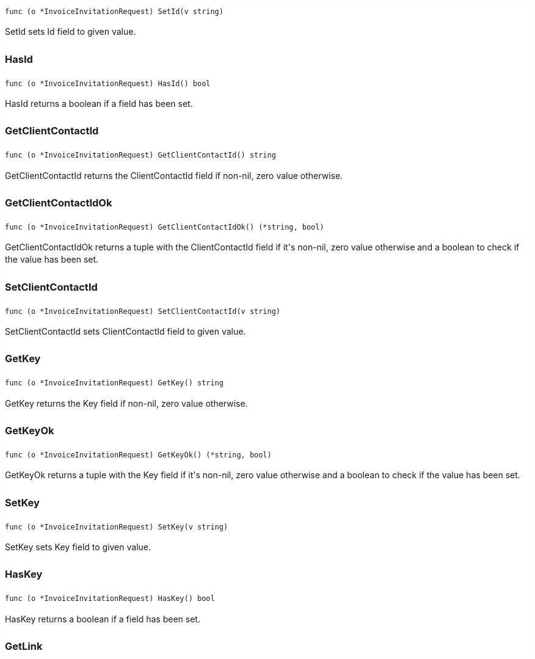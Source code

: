 `func (o *InvoiceInvitationRequest) SetId(v string)`

SetId sets Id field to given value.

### HasId

`func (o *InvoiceInvitationRequest) HasId() bool`

HasId returns a boolean if a field has been set.

### GetClientContactId

`func (o *InvoiceInvitationRequest) GetClientContactId() string`

GetClientContactId returns the ClientContactId field if non-nil, zero value otherwise.

### GetClientContactIdOk

`func (o *InvoiceInvitationRequest) GetClientContactIdOk() (*string, bool)`

GetClientContactIdOk returns a tuple with the ClientContactId field if it's non-nil, zero value otherwise
and a boolean to check if the value has been set.

### SetClientContactId

`func (o *InvoiceInvitationRequest) SetClientContactId(v string)`

SetClientContactId sets ClientContactId field to given value.


### GetKey

`func (o *InvoiceInvitationRequest) GetKey() string`

GetKey returns the Key field if non-nil, zero value otherwise.

### GetKeyOk

`func (o *InvoiceInvitationRequest) GetKeyOk() (*string, bool)`

GetKeyOk returns a tuple with the Key field if it's non-nil, zero value otherwise
and a boolean to check if the value has been set.

### SetKey

`func (o *InvoiceInvitationRequest) SetKey(v string)`

SetKey sets Key field to given value.

### HasKey

`func (o *InvoiceInvitationRequest) HasKey() bool`

HasKey returns a boolean if a field has been set.

### GetLink
